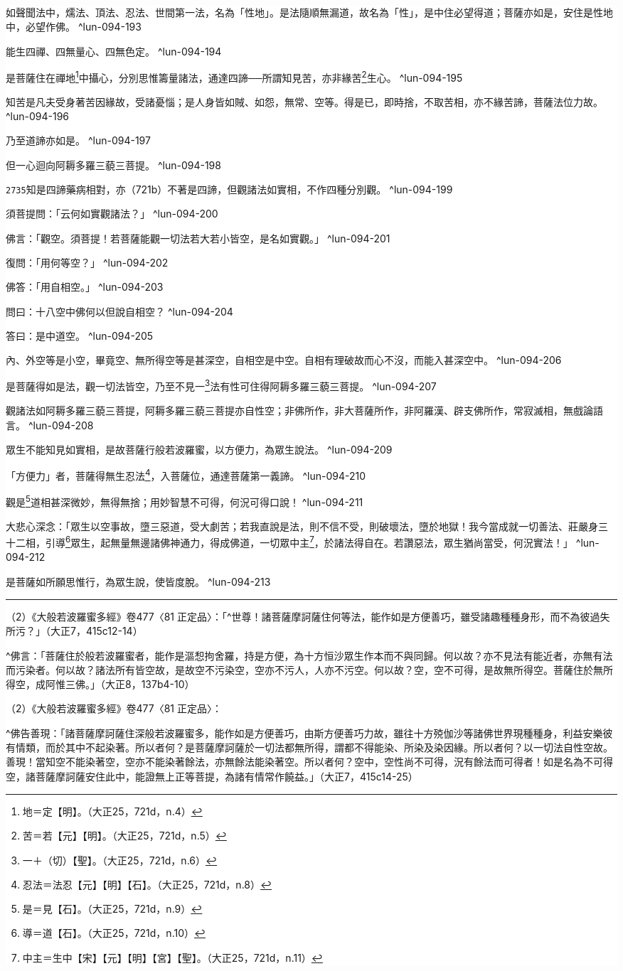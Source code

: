 如聲聞法中，燸法、頂法、忍法、世間第一法，名為「性地」。是法隨順無漏道，故名為「性」，是中住必望得道；菩薩亦如是，安住是性地中，必望作佛。 ^lun-094-193

能生四禪、四無量心、四無色定。 ^lun-094-194

是菩薩住在禪地[^122]中攝心，分別思惟籌量諸法，通達四諦──所謂知見苦，亦非緣苦[^123]生心。 ^lun-094-195

知苦是凡夫受身著苦因緣故，受諸憂惱；是人身皆如賊、如怨，無常、空等。得是已，即時捨，不取苦相，亦不緣苦諦，菩薩法位力故。 ^lun-094-196

乃至道諦亦如是。 ^lun-094-197

但一心迴向阿耨多羅三藐三菩提。 ^lun-094-198

`2735`知是四諦藥病相對，亦（721b）不著是四諦，但觀諸法如實相，不作四種分別觀。 ^lun-094-199

須菩提問：「云何如實觀諸法？」 ^lun-094-200

佛言：「觀空。須菩提！若菩薩能觀一切法若大若小皆空，是名如實觀。」 ^lun-094-201

復問：「用何等空？」 ^lun-094-202

佛答：「用自相空。」 ^lun-094-203

問曰：十八空中佛何以但說自相空？ ^lun-094-204

答曰：是中道空。 ^lun-094-205

內、外空等是小空，畢竟空、無所得空等是甚深空，自相空是中空。自相有理破故而心不沒，而能入甚深空中。 ^lun-094-206

是菩薩得如是法，觀一切法皆空，乃至不見一[^124]法有性可住得阿耨多羅三藐三菩提。 ^lun-094-207

觀諸法如阿耨多羅三藐三菩提，阿耨多羅三藐三菩提亦自性空；非佛所作，非大菩薩所作，非阿羅漢、辟支佛所作，常寂滅相，無戲論語言。 ^lun-094-208

眾生不能知見如實相，是故菩薩行般若波羅蜜，以方便力，為眾生說法。 ^lun-094-209

「方便力」者，菩薩得無生忍法[^125]，入菩薩位，通達菩薩第一義諦。 ^lun-094-210

觀是[^126]道相甚深微妙，無得無捨；用妙智慧不可得，何況可得口說！ ^lun-094-211

大悲心深念：「眾生以空事故，墮三惡道，受大劇苦；若我直說是法，則不信不受，則破壞法，墮於地獄！我今當成就一切善法、莊嚴身三十二相，引導[^127]眾生，起無量無邊諸佛神通力，得成佛道，一切眾中主[^128]，於諸法得自在。若讚惡法，眾生猶尚當受，何況實法！」 ^lun-094-212

是菩薩如所願思惟行，為眾生說，使皆度脫。 ^lun-094-213

---

[^1]: 畢＝必【元】【明】。（大正25，715d，n.9）

[^2]: 之餘＝下【宋】【元】【宮】，＝之下【明】。（大正25，715d，n.10）

[^3]: 〔力〕－【宋】【元】【明】【宮】【聖】。（大正25，715d，n.12）

[^4]: （1）《放光般若經》卷19〈83
畢竟品〉：「^世尊！菩薩住何善法，乃能作是善權方便，不與同趣？」（大正8，137b2-4）

（2）《大般若波羅蜜多經》卷477〈81
正定品〉：「^世尊！諸菩薩摩訶薩住何等法，能作如是方便善巧，雖受諸趣種種身形，而不為彼過失所污？」（大正7，415c12-14）

[^5]: 〔空〕－【宋】【元】【明】【宮】。（大正25，715d，n.15）

[^6]: （1）《放光般若經》卷19〈83 畢竟品〉：

^佛言：「菩薩住於般若波羅蜜者，能作是漚惒拘舍羅，持是方便，為十方恒沙眾生作本而不與同歸。何以故？亦不見法有能近者，亦無有法而污染者。何以故？諸法所有皆空故，是故空不污染空，空亦不污人，人亦不污空。何以故？空，空不可得，是故無所得空。菩薩住於無所得空，成阿惟三佛。」（大正8，137b4-10）

（2）《大般若波羅蜜多經》卷477〈81 正定品〉：

^佛告善現：「諸菩薩摩訶薩住深般若波羅蜜多，能作如是方便善巧，由斯方便善巧力故，雖往十方殑伽沙等諸佛世界現種種身，利益安樂彼有情類，而於其中不起染著。所以者何？是菩薩摩訶薩於一切法都無所得，謂都不得能染、所染及染因緣。所以者何？以一切法自性空故。善現！當知空不能染著空，空亦不能染著餘法，亦無餘法能染著空。所以者何？空中，空性尚不可得，況有餘法而可得者！如是名為不可得空，諸菩薩摩訶薩安住此中，能證無上正等菩提，為諸有情常作饒益。」（大正7，415c14-25）

[^7]: （1）《放光般若經》卷19〈83
畢竟品〉：「^菩薩行般若波羅蜜，云何住於空具足神通之慧？」（大正8，137b17-18）


[^8]: （1）《大般若波羅蜜多經》卷477〈81 正定品〉：
[^9]: 〔智〕－【宋】【元】【明】【宮】。（大正25，715d，n.16）
[^10]: 〔智〕－【宋】【宮】。（大正25，715d，n.17）
[^11]: 《大般若波羅蜜多經》卷477〈81
[^12]: 菩提＋（利益）【宋】【元】【明】【宮】。（大正25，715d，n.19）
[^13]: 《大般若波羅蜜多經》卷477〈81
[^14]: （天）＋眼【宋】【元】【明】【宮】。（大正25，715d，n.20）
[^15]: （不）＋為【石】。（大正25，715d，n.21）
[^16]: 《大般若波羅蜜多經》卷477〈81
[^17]: 《大般若波羅蜜多經》卷477〈81
[^18]: 如是說＝說如是【元】【明】【石】。（大正25，715d，n.25）
[^19]: 〔等〕－【宋】【元】【明】【宮】。（大正25，715d，n.28）
[^20]: 善說＝說善【宋】【元】【明】【宮】【聖】【石】。（大正25，715d，n.31）
[^21]: 〔諸〕－【宋】【元】【明】【宮】。（大正25，716d，n.7）
[^22]: 《大般若波羅蜜多經》卷477〈81
[^23]: 《大般若波羅蜜多經》卷477〈81 正定品〉：
[^24]: （1）盤＝槃【元】【明】【聖】。（大正25，716d，n.11）
[^25]: 《大般若波羅蜜多經》卷477〈81 正定品〉：
[^26]: （1）《放光般若經》卷19〈83
[^27]: 住＝作【宋】【宮】【聖】。（大正25，716d，n.14）
[^28]: （1）《摩訶般若波羅蜜經》卷26：
[^29]: 參見《摩訶般若波羅蜜經》卷26〈83
[^30]: 著＝者【宋】【元】【明】【宮】【聖】【石】。（大正25，716d，n.18）
[^31]: 《大智度論》卷28〈1
[^32]: 祇＋（劫）【元】【明】【石】。（大正25，716d，n.20）
[^33]: 參考《正觀》（6），p.218：《大智度論》卷33（大正25，305c17-25）、卷67（大正25，530a13-b3）。
[^34]: 磨滅：1.消失，湮滅。2.銷磨。（《漢語大詞典》（七），p.1106）
[^35]: 鷺＝鶴【宋】【元】【明】【宮】【石】。（大正25，717d，n.12）
[^36]: 期＝其【宋】【宮】【聖】【石】。（大正25，717d，n.13）
[^37]: 增＝猛【元】【明】【聖】【石】。（大正25，717d，n.14）
[^38]: 子＝母【明】。（大正25，717d，n.17）
[^39]: 愛＋（心）【元】【明】【石】。（大正25，717d，n.18）
[^40]: 瞋＋（心）【元】【明】【石】。（大正25，717d，n.19）
[^41]: 無＝不【元】【明】【石】。（大正25，718d，n.2）
[^42]: 深＝染【石】。（大正25，718d，n.3）
[^43]: 則＝即【宋】【元】【明】【宮】。（大正25，718d，n.4）
[^44]: 作＝能【宋】【元】【明】【宮】【聖】【石】。（大正25，718d，n.6）
[^45]: 染＝深【宋】【元】【明】【聖】【石】。（大正25，718d，n.7）
[^46]: 〔諸法〕－【宋】【元】【明】【宮】。（大正25，718d，n.13）
[^47]: 四諦品＝差別品【宮】。（大正25，718d，n.17）
[^48]: 《大般若波羅蜜多經》卷477〈82 佛法品〉：
[^49]: 種＋（智）【石】。（大正25，718d，n.20）
[^50]: 《大般若波羅蜜多經》卷477〈82 佛法品〉：
[^51]: 聖人＋（而有得向之異）【宋】【元】【明】【宮】，＋（而有得向亦肴）【聖】，聖人＝賢聖而有得向之異【石】。（大正25，718d，n.21）
[^52]: 闇蔽：1.愚昧蔽塞。（《漢語大詞典》（十二），p.136）
[^53]: 《大般若波羅蜜多經》卷477〈82
[^54]: 《大智度論》卷75〈57
[^55]: （1）地人＝人地【元】【明】【石】。（大正25，718d，n.22）
[^56]: 《大般若波羅蜜多經》卷477〈82
[^57]: 五＝六【宋】【元】【明】【宮】【石】。（大正25，718d，n.24）
[^58]: 《大般若波羅蜜多經》卷477〈82 佛法品〉：
[^59]: 若白＋（若黑白）【聖】【石】。（大正25，718d，n.25）
[^60]: 《大般若波羅蜜多經》卷477〈82 佛法品〉：
[^61]: 《大般若波羅蜜多經》卷477〈82 佛法品〉：
[^62]: 五道往來＝往來六道【元】【明】【聖】【石】，五＝六【宋】【宮】。（大正25，718d，n.27）
[^63]: 性＝相【宋】【元】【明】【宮】。（大正25，718d，n.29）
[^64]: 相＝想【元】【明】【聖】【石】。（大正25，718d，n.31）
[^65]: （有）＋色【元】【明】。（大正25，718d，n.32）
[^66]: （有）＋受【元】【明】。（大正25，718d，n.33）
[^67]: 《大般若波羅蜜多經》卷477〈82 佛法品〉：
[^68]: （1）《放光般若經》卷19〈84
[^69]: 參見《中阿含經》卷7（30經）《象跡喻經》：
[^70]: 拒逆：違抗。（《漢語大詞典》（六），p.363）
[^71]: 《大般若波羅蜜多經》卷477〈82
[^72]: （智）＋滅【石】。（大正25，719d，n.5）
[^73]: （智）＋道【石】。（大正25，719d，n.6）
[^74]: 《大般若波羅蜜多經》卷477〈82 佛法品〉：
[^75]: （相）＋須【宋】【元】【明】【宮】【聖】【石】。（大正25，719d，n.7）
[^76]: 《大般若波羅蜜多經》卷477〈82 佛法品〉：
[^77]: 《大般若波羅蜜多經》卷477〈82
[^78]: 《大般若波羅蜜多經》卷477〈82 佛法品〉：
[^79]: 《大般若波羅蜜多經》卷477〈82
[^80]: （觀）＋佛【石】。（大正25，719d，n.9）
[^81]: （1）性＝相【宋】【元】【明】【宮】【聖】【石】。（大正25，719d，n.10）
[^82]: （1）《放光般若經》卷19〈84
[^83]: 《大般若波羅蜜多經》卷477〈82
[^84]: 周遍：1.普遍，遍及。（《漢語大詞典》（三），p.305）
[^85]: （智）＋門【石】。（大正25，719d，n.13）
[^86]: 已＝以【石】。（大正25，719d，n.14）
[^87]: 〔雖〕－【宋】【元】【明】【宮】【聖】，雖＝報【石】。（大正25，719d，n.15）
[^88]: （報）＋斷【石】。（大正25，719d，n.16）
[^89]: （諸）＋業【聖】【石】。（大正25，719d，n.17）
[^90]: （少少）＋生【石】。（大正25，719d，n.18）
[^91]: 墮＝隨【宋】【宮】。（大正25，719d，n.20）
[^92]: 不＋（得）【明】。（大正25，720d，n.1）
[^93]: 悶：1.煩憂，憤懣。3.愚昧、渾噩貌。（《漢語大詞典》（十二），p.96）
[^94]: 〔處〕－【石】。（大正25，720d，n.2）
[^95]: 案：「八部」即指天、龍、夜叉、乾闥婆、阿修羅、迦樓羅、緊那羅、摩睺羅迦。
[^96]: 〔為〕－【宋】【元】【明】【宮】。（大正25，720d，n.3）
[^97]: 〔能〕－【聖】。（大正25，720d，n.4）
[^98]: （黑）＋是【聖】。（大正25，720d，n.5）
[^99]: 觀＋（觀）【宋】【元】【明】【明】【聖】【石】。（大正25，720d，n.6）
[^100]: 無＋（黑）【元】【明】。（大正25，720d，n.7）
[^101]: 參見《阿毘達磨俱舍論》卷16〈4 分別業品〉：
[^102]: 案：上說「人是白黑業」，此處說「人是白業」。參見《大般若波羅蜜多經》卷471〈76
[^103]: 修羅＝羅漢【石】。（大正25，720d，n.8）
[^104]: 望＝妄【宋】【元】【明】【宮】。（大正25，720d，n.9）
[^105]: 〔人〕－【宋】【元】【明】【宮】。（大正25，720d，n.10）
[^106]: 〔中〕－【宋】【元】【明】【宮】。（大正25，720d，n.11）
[^107]: 眾生法＝眾生【元】【明】，眾生法＝憶【石】。（大正25，720d，n.12）
[^108]: （滅）＋道【元】【明】。（大正25，720d，n.16）
[^109]: 敷演：1.陳述而加以發揮。（《漢語大詞典》（五），p.505）
[^110]: 參見《中阿含經》卷27（111經）《達梵行經》（大正1，600b8-25）。
[^111]: 〔法〕－【聖】。（大正25，720d，n.17）
[^112]: （因）＋緣【宋】【元】【明】【宮】【石】。（大正25，720d，n.19）
[^113]: 妄＝誑【元】【明】。（大正25，720d，n.20）
[^114]: 二諦：苦諦、集諦。
[^115]: 又＝人【聖】。（大正25，720d，n.23）
[^116]: 《中阿含經》卷54（200經）《阿梨吒經》：
[^117]: 定法＝無為滅【宋】【元】【明】【宮】。（大正25，720d，n.25）
[^118]: 參見《放光般若經》卷2（大正8，12c1-3），《摩訶般若波羅蜜經》卷2（大正8，232b21-23）。
[^119]: 住＝位【宋】【元】【明】【宮】【聖】【石】。（大正25，721d，n.1）
[^120]: 天＝大【宋】【元】【明】【宮】【聖】【石】。（大正25，721d，n.2）
[^121]: 妄＝誑【元】【明】。（大正25，721d，n.20-1）
[^122]: 地＝定【明】。（大正25，721d，n.4）
[^123]: 苦＝若【元】【明】。（大正25，721d，n.5）
[^124]: 一＋（切）【聖】。（大正25，721d，n.6）
[^125]: 忍法＝法忍【元】【明】【石】。（大正25，721d，n.8）
[^126]: 是＝見【石】。（大正25，721d，n.9）
[^127]: 導＝道【石】。（大正25，721d，n.10）
[^128]: 中主＝生中【宋】【元】【明】【宮】【聖】。（大正25，721d，n.11）